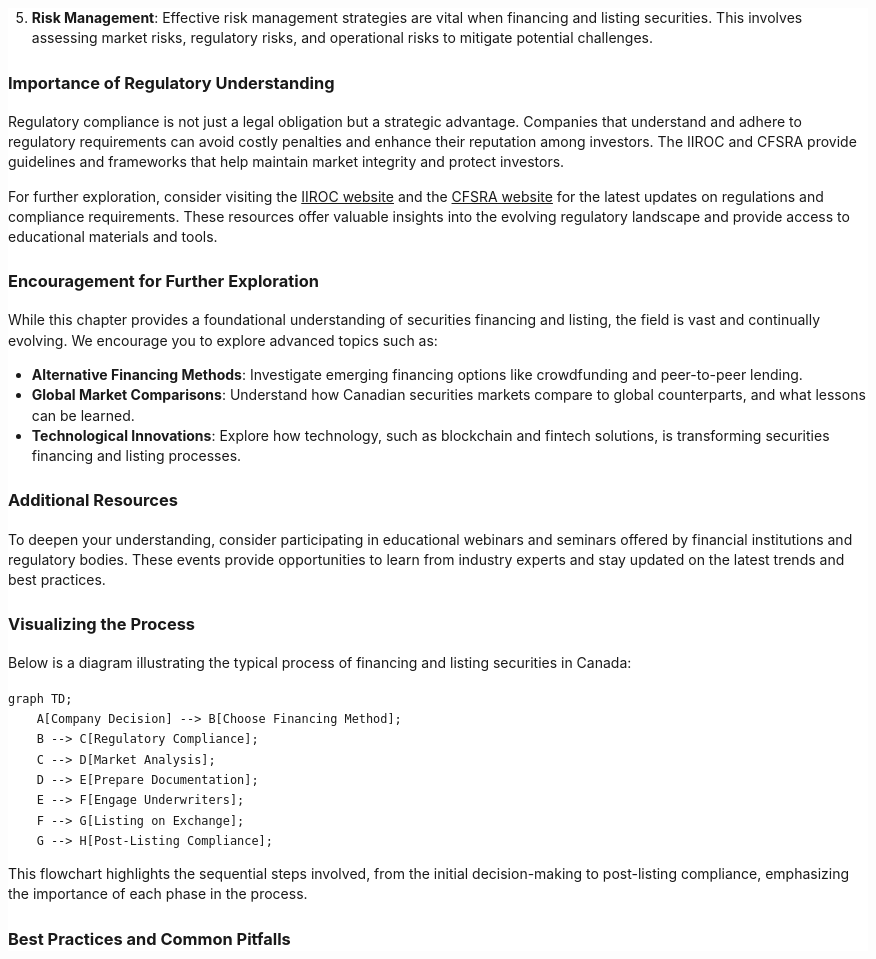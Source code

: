5. **Risk Management**: Effective risk management strategies are vital when financing and listing securities. This involves assessing market risks, regulatory risks, and operational risks to mitigate potential challenges.

### Importance of Regulatory Understanding

Regulatory compliance is not just a legal obligation but a strategic advantage. Companies that understand and adhere to regulatory requirements can avoid costly penalties and enhance their reputation among investors. The IIROC and CFSRA provide guidelines and frameworks that help maintain market integrity and protect investors.

For further exploration, consider visiting the [IIROC website](https://www.iiroc.ca/) and the [CFSRA website](https://www.cfsra.com/) for the latest updates on regulations and compliance requirements. These resources offer valuable insights into the evolving regulatory landscape and provide access to educational materials and tools.

### Encouragement for Further Exploration

While this chapter provides a foundational understanding of securities financing and listing, the field is vast and continually evolving. We encourage you to explore advanced topics such as:

- **Alternative Financing Methods**: Investigate emerging financing options like crowdfunding and peer-to-peer lending.
- **Global Market Comparisons**: Understand how Canadian securities markets compare to global counterparts, and what lessons can be learned.
- **Technological Innovations**: Explore how technology, such as blockchain and fintech solutions, is transforming securities financing and listing processes.

### Additional Resources

To deepen your understanding, consider participating in educational webinars and seminars offered by financial institutions and regulatory bodies. These events provide opportunities to learn from industry experts and stay updated on the latest trends and best practices.

### Visualizing the Process

Below is a diagram illustrating the typical process of financing and listing securities in Canada:

```mermaid
graph TD;
    A[Company Decision] --> B[Choose Financing Method];
    B --> C[Regulatory Compliance];
    C --> D[Market Analysis];
    D --> E[Prepare Documentation];
    E --> F[Engage Underwriters];
    F --> G[Listing on Exchange];
    G --> H[Post-Listing Compliance];
```

This flowchart highlights the sequential steps involved, from the initial decision-making to post-listing compliance, emphasizing the importance of each phase in the process.

### Best Practices and Common Pitfalls
